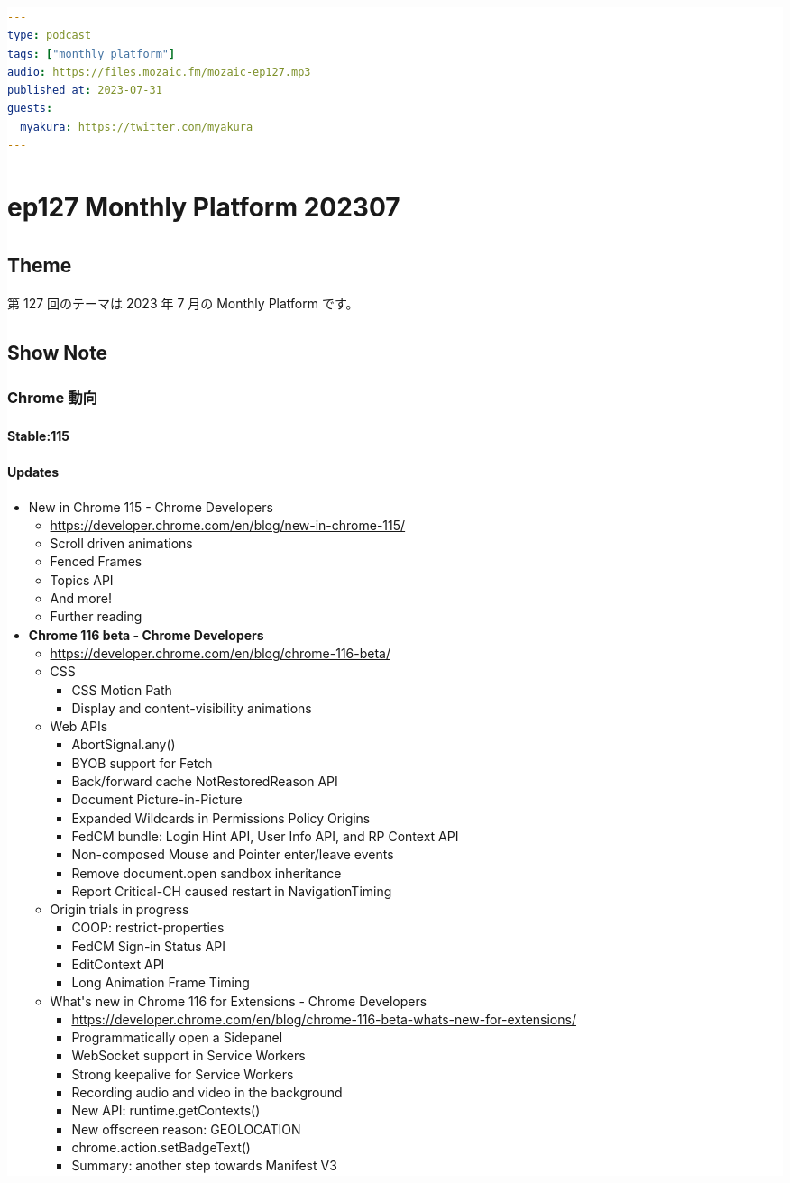 ```yaml
---
type: podcast
tags: ["monthly platform"]
audio: https://files.mozaic.fm/mozaic-ep127.mp3
published_at: 2023-07-31
guests:
  myakura: https://twitter.com/myakura
---
```


# ep127 Monthly Platform 202307

## Theme

第 127 回のテーマは 2023 年 7 月の Monthly Platform です。

## Show Note

### Chrome 動向

#### Stable:115

#### Updates

- New in Chrome 115 - Chrome Developers
  - https://developer.chrome.com/en/blog/new-in-chrome-115/
  - Scroll driven animations
  - Fenced Frames
  - Topics API
  - And more!
  - Further reading
- **Chrome 116 beta - Chrome Developers**
  - https://developer.chrome.com/en/blog/chrome-116-beta/
  - CSS
    - CSS Motion Path
    - Display and content-visibility animations
  - Web APIs
    - AbortSignal.any()
    - BYOB support for Fetch
    - Back/forward cache NotRestoredReason API
    - Document Picture-in-Picture
    - Expanded Wildcards in Permissions Policy Origins
    - FedCM bundle: Login Hint API, User Info API, and RP Context API
    - Non-composed Mouse and Pointer enter/leave events
    - Remove document.open sandbox inheritance
    - Report Critical-CH caused restart in NavigationTiming
  - Origin trials in progress
    - COOP: restrict-properties
    - FedCM Sign-in Status API
    - EditContext API
    - Long Animation Frame Timing
  - What's new in Chrome 116 for Extensions - Chrome Developers
    - https://developer.chrome.com/en/blog/chrome-116-beta-whats-new-for-extensions/
    - Programmatically open a Sidepanel
    - WebSocket support in Service Workers
    - Strong keepalive for Service Workers
    - Recording audio and video in the background
    - New API: runtime.getContexts()
    - New offscreen reason: GEOLOCATION
    - chrome.action.setBadgeText()
    - Summary: another step towards Manifest V3